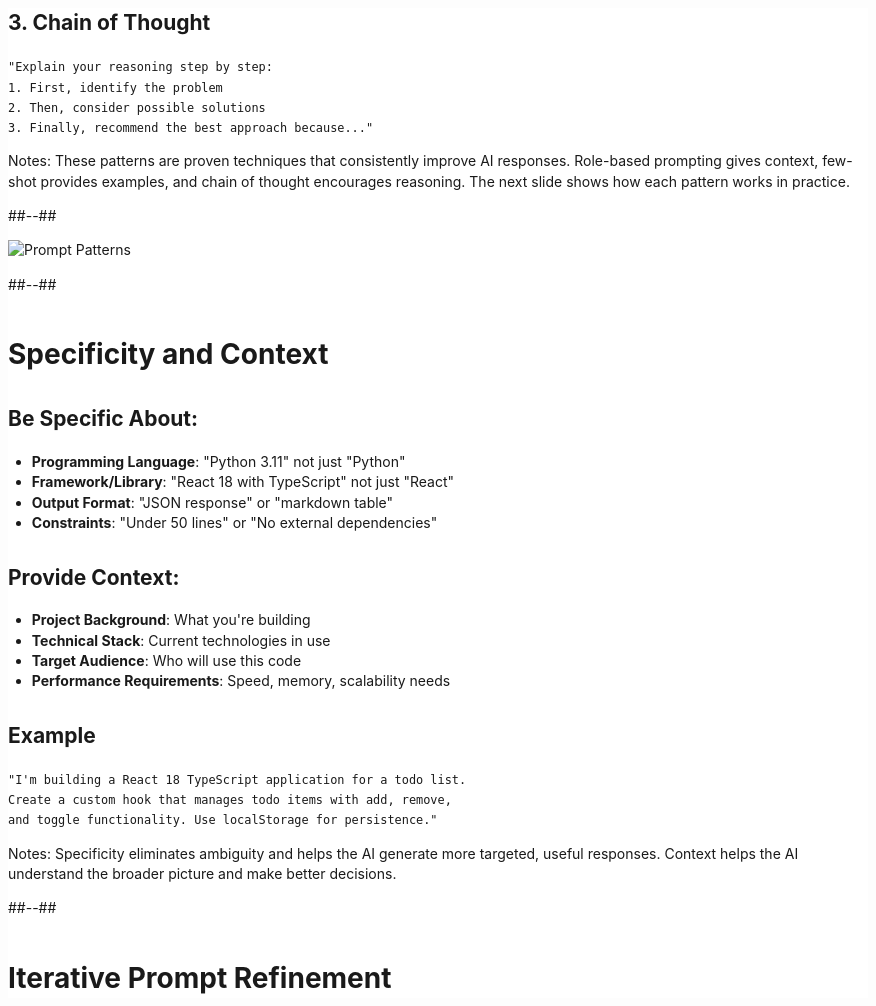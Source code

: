## **3. Chain of Thought**
```
"Explain your reasoning step by step:
1. First, identify the problem
2. Then, consider possible solutions
3. Finally, recommend the best approach because..."
```

Notes:
These patterns are proven techniques that consistently improve AI responses. Role-based prompting gives context, few-shot provides examples, and chain of thought encourages reasoning. The next slide shows how each pattern works in practice.

##--##

<img src="./assets/images/module-1/prompt-patterns.svg" alt="Prompt Patterns" style="width:100%; height:auto; display:block;">

##--##


# **Specificity and Context**

## **Be Specific About:**
- **Programming Language**: "Python 3.11" not just "Python"
- **Framework/Library**: "React 18 with TypeScript" not just "React"
- **Output Format**: "JSON response" or "markdown table"
- **Constraints**: "Under 50 lines" or "No external dependencies"

## **Provide Context:**
- **Project Background**: What you're building
- **Technical Stack**: Current technologies in use
- **Target Audience**: Who will use this code
- **Performance Requirements**: Speed, memory, scalability needs

## **Example**
```
"I'm building a React 18 TypeScript application for a todo list. 
Create a custom hook that manages todo items with add, remove, 
and toggle functionality. Use localStorage for persistence."
```

Notes:
Specificity eliminates ambiguity and helps the AI generate more targeted, useful responses. Context helps the AI understand the broader picture and make better decisions.

##--##


# **Iterative Prompt Refinement**
